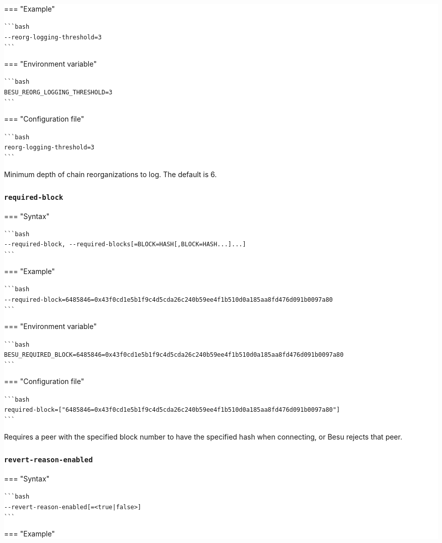 === "Example"

    ```bash
    --reorg-logging-threshold=3
    ```

=== "Environment variable"

    ```bash
    BESU_REORG_LOGGING_THRESHOLD=3
    ```

=== "Configuration file"

    ```bash
    reorg-logging-threshold=3
    ```

Minimum depth of chain reorganizations to log. The default is 6.

### `required-block`

=== "Syntax"

    ```bash
    --required-block, --required-blocks[=BLOCK=HASH[,BLOCK=HASH...]...]
    ```

=== "Example"

    ```bash
    --required-block=6485846=0x43f0cd1e5b1f9c4d5cda26c240b59ee4f1b510d0a185aa8fd476d091b0097a80
    ```

=== "Environment variable"

    ```bash
    BESU_REQUIRED_BLOCK=6485846=0x43f0cd1e5b1f9c4d5cda26c240b59ee4f1b510d0a185aa8fd476d091b0097a80
    ```

=== "Configuration file"

    ```bash
    required-block=["6485846=0x43f0cd1e5b1f9c4d5cda26c240b59ee4f1b510d0a185aa8fd476d091b0097a80"]
    ```

Requires a peer with the specified block number to have the specified hash when connecting, or Besu
rejects that peer.

### `revert-reason-enabled`

=== "Syntax"

    ```bash
    --revert-reason-enabled[=<true|false>]
    ```

=== "Example"


[push gateway integration]: ../../HowTo/Monitor/Metrics.md#running-prometheus-with-besu-in-push-mode
[accounts permissions configuration file]: ../../HowTo/Limit-Access/Local-Permissioning.md#permissions-configuration-file
[nodes permissions configuration file]: ../../HowTo/Limit-Access/Local-Permissioning.md#permissions-configuration-file
[account permissioning]: ../../Concepts/Permissioning/Permissioning-Overview.md#account-permissioning
[TLS on communication with the Private Transaction Manager]: ../../Concepts/Privacy/Privacy-Overview.md#private-transaction-manager
[JWT provider's public key file]: ../../HowTo/Interact/APIs/Authentication.md#jwt-public-key-authentication
[plugin]: ../Plugin-API-Interfaces.md